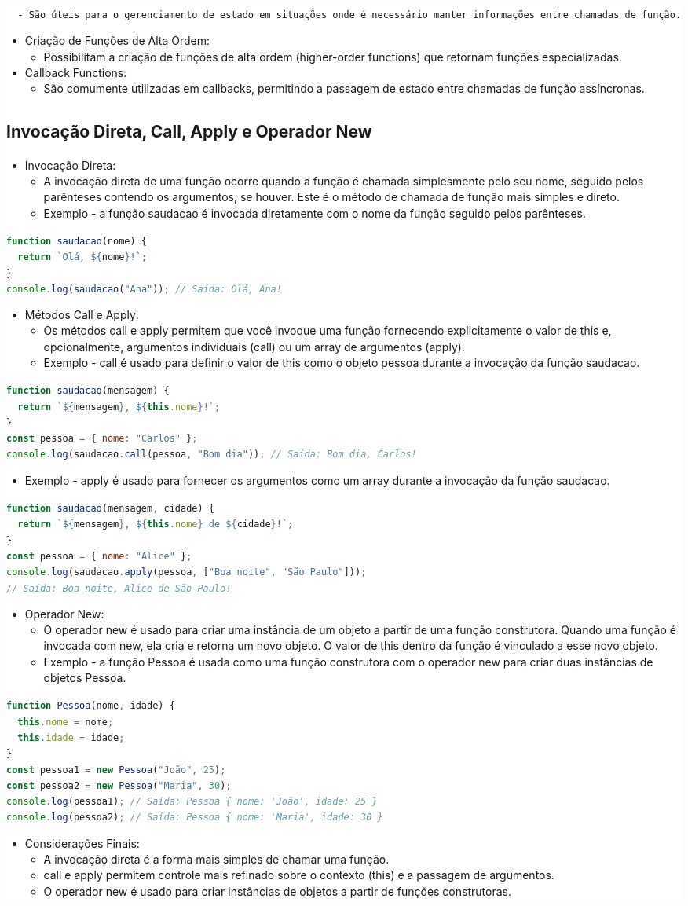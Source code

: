       - São úteis para o gerenciamento de estado em situações onde é necessário manter informações entre chamadas de função.
   - Criação de Funções de Alta Ordem:
      - Possibilitam a criação de funções de alta ordem (higher-order functions) que retornam funções especializadas.
   - Callback Functions:
      - São comumente utilizadas em callbacks, permitindo a passagem de estado entre chamadas de função assíncronas.

## Invocação Direta, Call, Apply e Operador New

- Invocação Direta:
   - A invocação direta de uma função ocorre quando a função é chamada simplesmente pelo seu nome, seguido pelos parênteses contendo os argumentos, se houver. Este é o método de chamada de função mais simples e direto.
   - Exemplo - a função saudacao é invocada diretamente com o nome da função seguido pelos parênteses.
```javascript
function saudacao(nome) {
  return `Olá, ${nome}!`;
}
console.log(saudacao("Ana")); // Saída: Olá, Ana!
```
- Métodos Call e Apply:
   - Os métodos call e apply permitem que você invoque uma função fornecendo explicitamente o valor de this e, opcionalmente, argumentos individuais (call) ou um array de argumentos (apply).
   - Exemplo -  call é usado para definir o valor de this como o objeto pessoa durante a invocação da função saudacao.
```javascript
function saudacao(mensagem) {
  return `${mensagem}, ${this.nome}!`;
}
const pessoa = { nome: "Carlos" };
console.log(saudacao.call(pessoa, "Bom dia")); // Saída: Bom dia, Carlos!
```
   - Exemplo - apply é usado para fornecer os argumentos como um array durante a invocação da função saudacao.
```javascript
function saudacao(mensagem, cidade) {
  return `${mensagem}, ${this.nome} de ${cidade}!`;
}
const pessoa = { nome: "Alice" };
console.log(saudacao.apply(pessoa, ["Boa noite", "São Paulo"]));
// Saída: Boa noite, Alice de São Paulo!
```
- Operador New:
   - O operador new é usado para criar uma instância de um objeto a partir de uma função construtora. Quando uma função é invocada com new, ela cria e retorna um novo objeto. O valor de this dentro da função é vinculado a esse novo objeto.
   - Exemplo - a função Pessoa é usada como uma função construtora com o operador new para criar duas instâncias de objetos Pessoa.
```javascript
function Pessoa(nome, idade) {
  this.nome = nome;
  this.idade = idade;
}
const pessoa1 = new Pessoa("João", 25);
const pessoa2 = new Pessoa("Maria", 30);
console.log(pessoa1); // Saída: Pessoa { nome: 'João', idade: 25 }
console.log(pessoa2); // Saída: Pessoa { nome: 'Maria', idade: 30 }
```
- Considerações Finais:
   - A invocação direta é a forma mais simples de chamar uma função.
   - call e apply permitem controle mais refinado sobre o contexto (this) e a passagem de argumentos.
   - O operador new é usado para criar instâncias de objetos a partir de funções construtoras.
